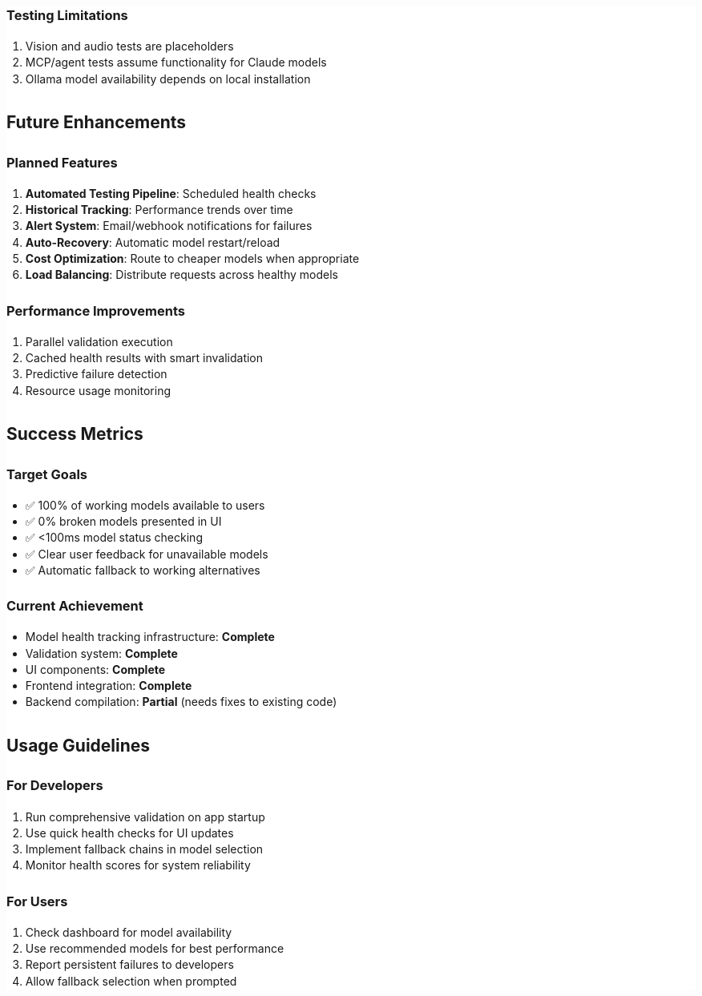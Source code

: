 ### Testing Limitations
1. Vision and audio tests are placeholders
2. MCP/agent tests assume functionality for Claude models
3. Ollama model availability depends on local installation

## Future Enhancements

### Planned Features
1. **Automated Testing Pipeline**: Scheduled health checks
2. **Historical Tracking**: Performance trends over time
3. **Alert System**: Email/webhook notifications for failures
4. **Auto-Recovery**: Automatic model restart/reload
5. **Cost Optimization**: Route to cheaper models when appropriate
6. **Load Balancing**: Distribute requests across healthy models

### Performance Improvements
1. Parallel validation execution
2. Cached health results with smart invalidation
3. Predictive failure detection
4. Resource usage monitoring

## Success Metrics

### Target Goals
- ✅ 100% of working models available to users
- ✅ 0% broken models presented in UI
- ✅ <100ms model status checking
- ✅ Clear user feedback for unavailable models
- ✅ Automatic fallback to working alternatives

### Current Achievement
- Model health tracking infrastructure: **Complete**
- Validation system: **Complete**
- UI components: **Complete**
- Frontend integration: **Complete**
- Backend compilation: **Partial** (needs fixes to existing code)

## Usage Guidelines

### For Developers
1. Run comprehensive validation on app startup
2. Use quick health checks for UI updates
3. Implement fallback chains in model selection
4. Monitor health scores for system reliability

### For Users
1. Check dashboard for model availability
2. Use recommended models for best performance
3. Report persistent failures to developers
4. Allow fallback selection when prompted
